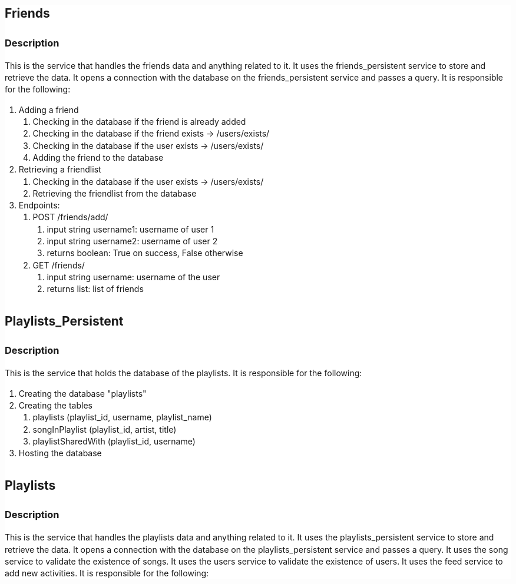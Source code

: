 ## Friends

### Description

This is the service that handles the friends data and anything related to it.
It uses the friends_persistent service to store and retrieve the data.
It opens a connection with the database on the friends_persistent service and passes a query.
It is responsible for the following:

1. Adding a friend
    1. Checking in the database if the friend is already added
    2. Checking in the database if the friend exists -> /users/exists/
    3. Checking in the database if the user exists -> /users/exists/
    4. Adding the friend to the database
2. Retrieving a friendlist
    1. Checking in the database if the user exists -> /users/exists/
    2. Retrieving the friendlist from the database
3. Endpoints:
    1. POST /friends/add/
        1. input string username1: username of user 1
        2. input string username2: username of user 2
        3. returns boolean: True on success, False otherwise
    2. GET /friends/
        1. input string username: username of the user
        2. returns list: list of friends

## Playlists_Persistent

### Description

This is the service that holds the database of the playlists.
It is responsible for the following:

1. Creating the database "playlists"
2. Creating the tables
    1. playlists (playlist_id, username, playlist_name)
    2. songInPlaylist (playlist_id, artist, title)
    3. playlistSharedWith (playlist_id, username)
3. Hosting the database

## Playlists

### Description

This is the service that handles the playlists data and anything related to it.
It uses the playlists_persistent service to store and retrieve the data.
It opens a connection with the database on the playlists_persistent service and passes a query.
It uses the song service to validate the existence of songs.
It uses the users service to validate the existence of users.
It uses the feed service to add new activities.
It is responsible for the following:
